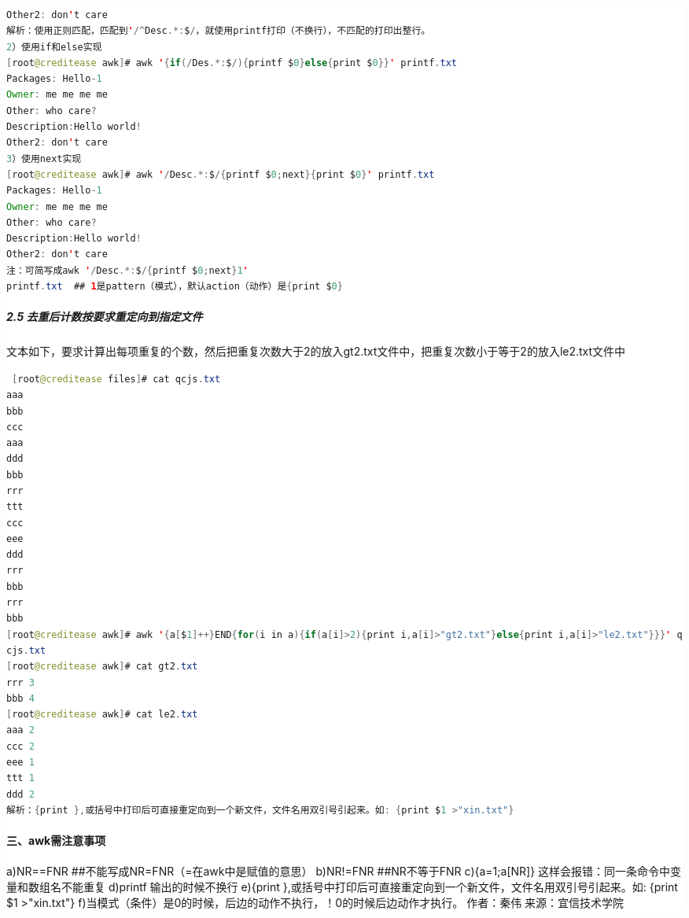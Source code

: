  ```java 
Other2: don't care
解析：使用正则匹配，匹配到'/^Desc.*:$/，就使用printf打印（不换行），不匹配的打印出整行。
2）使用if和else实现
[root@creditease awk]# awk '{if(/Des.*:$/){printf $0}else{print $0}}' printf.txt 
Packages: Hello-1
Owner: me me me me
Other: who care?
Description:Hello world!
Other2: don't care
3）使用next实现
[root@creditease awk]# awk '/Desc.*:$/{printf $0;next}{print $0}' printf.txt 
Packages: Hello-1
Owner: me me me me
Other: who care?
Description:Hello world!
Other2: don't care
注：可简写成awk '/Desc.*:$/{printf $0;next}1'
printf.txt  ## 1是pattern（模式），默认action（动作）是{print $0}

  ```  
##### 2.5 去重后计数按要求重定向到指定文件 
文本如下，要求计算出每项重复的个数，然后把重复次数大于2的放入gt2.txt文件中，把重复次数小于等于2的放入le2.txt文件中 
 ```java 
  [root@creditease files]# cat qcjs.txt 
aaa
bbb
ccc
aaa
ddd
bbb
rrr
ttt
ccc
eee
ddd
rrr
bbb
rrr
bbb
[root@creditease awk]# awk '{a[$1]++}END{for(i in a){if(a[i]>2){print i,a[i]>"gt2.txt"}else{print i,a[i]>"le2.txt"}}}' qcjs.txt 
[root@creditease awk]# cat gt2.txt 
rrr 3
bbb 4
[root@creditease awk]# cat le2.txt 
aaa 2
ccc 2
eee 1
ttt 1
ddd 2
解析：{print },或括号中打印后可直接重定向到一个新文件，文件名用双引号引起来。如: {print $1 >"xin.txt"}

  ```  
#### 三、awk需注意事项 
a)NR==FNR ##不能写成NR=FNR（=在awk中是赋值的意思） 
b)NR!=FNR ##NR不等于FNR 
c){a=1;a[NR]} 这样会报错：同一条命令中变量和数组名不能重复 d)printf 输出的时候不换行 
e){print },或括号中打印后可直接重定向到一个新文件，文件名用双引号引起来。如: {print $1 >"xin.txt"} 
f)当模式（条件）是0的时候，后边的动作不执行，！0的时候后边动作才执行。 
作者：秦伟 
来源：宜信技术学院
                                        